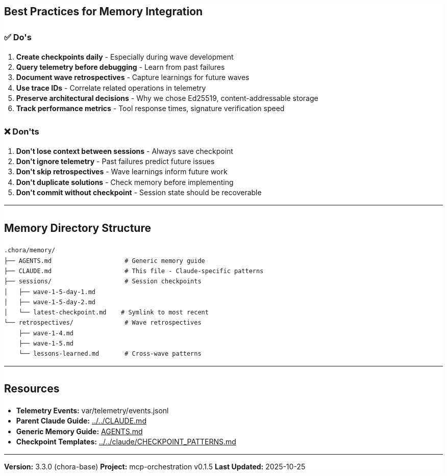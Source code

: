 
## Best Practices for Memory Integration

### ✅ Do's

1. **Create checkpoints daily** - Especially during wave development
2. **Query telemetry before debugging** - Learn from past failures
3. **Document wave retrospectives** - Capture learnings for future waves
4. **Use trace IDs** - Correlate related operations in telemetry
5. **Preserve architectural decisions** - Why we chose Ed25519, content-addressable storage
6. **Track performance metrics** - Tool response times, signature verification speed

### ❌ Don'ts

1. **Don't lose context between sessions** - Always save checkpoint
2. **Don't ignore telemetry** - Past failures predict future issues
3. **Don't skip retrospectives** - Wave learnings inform future work
4. **Don't duplicate solutions** - Check memory before implementing
5. **Don't commit without checkpoint** - Session state should be recoverable

---

## Memory Directory Structure

```
.chora/memory/
├── AGENTS.md                    # Generic memory guide
├── CLAUDE.md                    # This file - Claude-specific patterns
├── sessions/                    # Session checkpoints
│   ├── wave-1-5-day-1.md
│   ├── wave-1-5-day-2.md
│   └── latest-checkpoint.md    # Symlink to most recent
└── retrospectives/              # Wave retrospectives
    ├── wave-1-4.md
    ├── wave-1-5.md
    └── lessons-learned.md       # Cross-wave patterns
```

---

## Resources

- **Telemetry Events:** var/telemetry/events.jsonl
- **Parent Claude Guide:** [../../CLAUDE.md](../../CLAUDE.md)
- **Generic Memory Guide:** [AGENTS.md](AGENTS.md)
- **Checkpoint Templates:** [../../claude/CHECKPOINT_PATTERNS.md](../../claude/CHECKPOINT_PATTERNS.md)

---

**Version:** 3.3.0 (chora-base)
**Project:** mcp-orchestration v0.1.5
**Last Updated:** 2025-10-25

